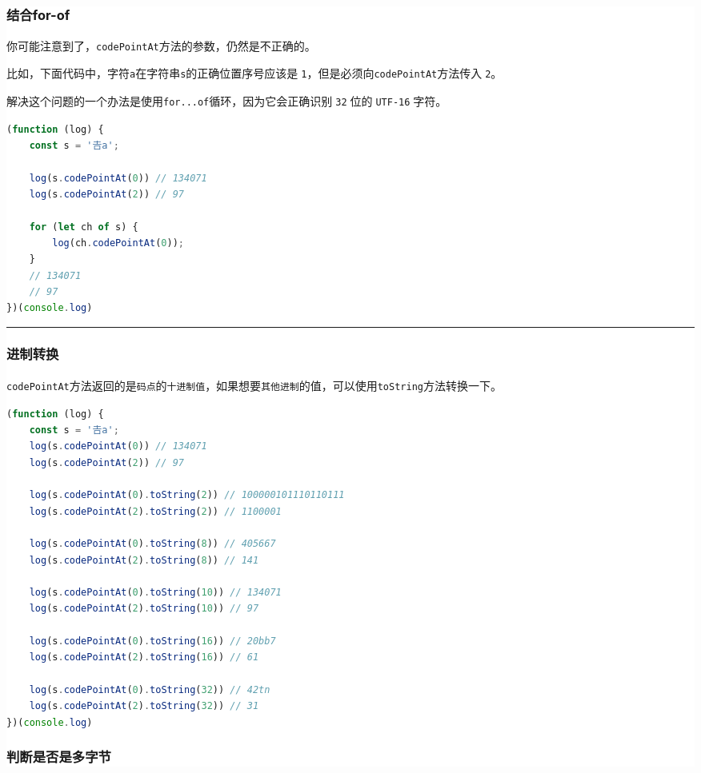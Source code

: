 ### 结合for-of

你可能注意到了，`codePointAt`方法的参数，仍然是不正确的。

比如，下面代码中，字符`a`在字符串`s`的正确位置序号应该是 `1`，但是必须向`codePointAt`方法传入 `2`。

解决这个问题的一个办法是使用`for...of`循环，因为它会正确识别 `32` 位的 `UTF-16` 字符。

```javascript
(function (log) {
    const s = '𠮷a';

    log(s.codePointAt(0)) // 134071
    log(s.codePointAt(2)) // 97

    for (let ch of s) {
        log(ch.codePointAt(0));
    }
    // 134071
    // 97
})(console.log)
```

---

### 进制转换

`codePointAt`方法返回的是`码点`的`十进制值`，如果想要`其他进制`的值，可以使用`toString`方法转换一下。

```javascript
(function (log) {
    const s = '𠮷a';
    log(s.codePointAt(0)) // 134071
    log(s.codePointAt(2)) // 97

    log(s.codePointAt(0).toString(2)) // 100000101110110111
    log(s.codePointAt(2).toString(2)) // 1100001

    log(s.codePointAt(0).toString(8)) // 405667
    log(s.codePointAt(2).toString(8)) // 141

    log(s.codePointAt(0).toString(10)) // 134071
    log(s.codePointAt(2).toString(10)) // 97

    log(s.codePointAt(0).toString(16)) // 20bb7
    log(s.codePointAt(2).toString(16)) // 61

    log(s.codePointAt(0).toString(32)) // 42tn
    log(s.codePointAt(2).toString(32)) // 31
})(console.log)
```

### 判断是否是多字节
